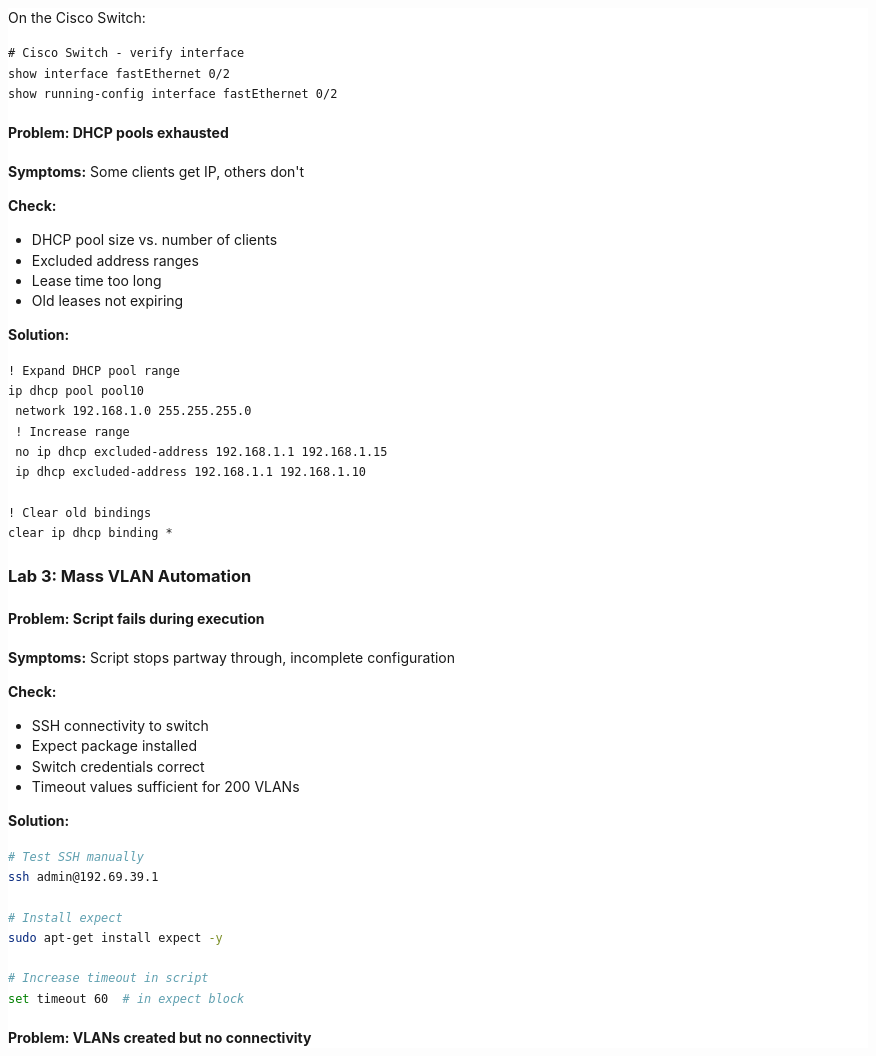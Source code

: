On the Cisco Switch:
```text
# Cisco Switch - verify interface
show interface fastEthernet 0/2
show running-config interface fastEthernet 0/2
```

#### Problem: DHCP pools exhausted

**Symptoms:** Some clients get IP, others don't

**Check:**
- DHCP pool size vs. number of clients
- Excluded address ranges
- Lease time too long
- Old leases not expiring

**Solution:**
```text
! Expand DHCP pool range
ip dhcp pool pool10
 network 192.168.1.0 255.255.255.0
 ! Increase range
 no ip dhcp excluded-address 192.168.1.1 192.168.1.15
 ip dhcp excluded-address 192.168.1.1 192.168.1.10

! Clear old bindings
clear ip dhcp binding *
```

### Lab 3: Mass VLAN Automation

#### Problem: Script fails during execution

**Symptoms:** Script stops partway through, incomplete configuration

**Check:**
- SSH connectivity to switch
- Expect package installed
- Switch credentials correct
- Timeout values sufficient for 200 VLANs

**Solution:**
```bash
# Test SSH manually
ssh admin@192.69.39.1

# Install expect
sudo apt-get install expect -y

# Increase timeout in script
set timeout 60  # in expect block
```

#### Problem: VLANs created but no connectivity

